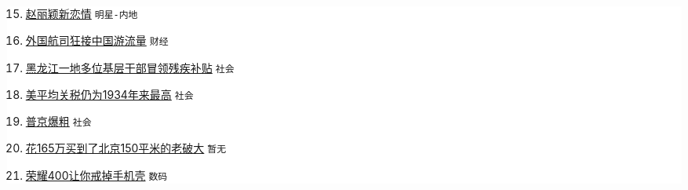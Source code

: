 15. [赵丽颖新恋情](https://m.weibo.cn/search?containerid=100103type%3D1%26t%3D10%26q%3D%E8%B5%B5%E4%B8%BD%E9%A2%96%E6%96%B0%E6%81%8B%E6%83%85&stream_entry_id=31&isnewpage=1&extparam=seat%3D1%26c_type%3D31%26cate%3D5001%26pos%3D13%26stream_entry_id%3D31%26flag%3D2%26lcate%3D5001%26realpos%3D12%26q%3D%25E8%25B5%25B5%25E4%25B8%25BD%25E9%25A2%2596%25E6%2596%25B0%25E6%2581%258B%25E6%2583%2585%26band_rank%3D12%26filter_type%3Drealtimehot%26dgr%3D0%26display_time%3D1747214492%26pre_seqid%3D174721449262204171778139) `明星-内地` 

16. [外国航司狂接中国游流量](https://m.weibo.cn/search?containerid=100103type%3D1%26t%3D10%26q%3D%23%E5%A4%96%E5%9B%BD%E8%88%AA%E5%8F%B8%E7%8B%82%E6%8E%A5%E4%B8%AD%E5%9B%BD%E6%B8%B8%E6%B5%81%E9%87%8F%23&stream_entry_id=31&isnewpage=1&extparam=seat%3D1%26c_type%3D31%26cate%3D5001%26pos%3D14%26stream_entry_id%3D31%26flag%3D0%26lcate%3D5001%26realpos%3D13%26q%3D%2523%25E5%25A4%2596%25E5%259B%25BD%25E8%2588%25AA%25E5%258F%25B8%25E7%258B%2582%25E6%258E%25A5%25E4%25B8%25AD%25E5%259B%25BD%25E6%25B8%25B8%25E6%25B5%2581%25E9%2587%258F%2523%26band_rank%3D13%26filter_type%3Drealtimehot%26dgr%3D0%26display_time%3D1747214492%26pre_seqid%3D174721449262204171778139) `财经` 

17. [黑龙江一地多位基层干部冒领残疾补贴](https://m.weibo.cn/search?containerid=100103type%3D1%26t%3D10%26q%3D%23%E9%BB%91%E9%BE%99%E6%B1%9F%E4%B8%80%E5%9C%B0%E5%A4%9A%E4%BD%8D%E5%9F%BA%E5%B1%82%E5%B9%B2%E9%83%A8%E5%86%92%E9%A2%86%E6%AE%8B%E7%96%BE%E8%A1%A5%E8%B4%B4%23&stream_entry_id=31&isnewpage=1&extparam=seat%3D1%26c_type%3D31%26cate%3D5001%26pos%3D15%26stream_entry_id%3D31%26flag%3D1%26lcate%3D5001%26realpos%3D14%26q%3D%2523%25E9%25BB%2591%25E9%25BE%2599%25E6%25B1%259F%25E4%25B8%2580%25E5%259C%25B0%25E5%25A4%259A%25E4%25BD%258D%25E5%259F%25BA%25E5%25B1%2582%25E5%25B9%25B2%25E9%2583%25A8%25E5%2586%2592%25E9%25A2%2586%25E6%25AE%258B%25E7%2596%25BE%25E8%25A1%25A5%25E8%25B4%25B4%2523%26band_rank%3D14%26filter_type%3Drealtimehot%26dgr%3D0%26display_time%3D1747214492%26pre_seqid%3D174721449262204171778139) `社会` 

18. [美平均关税仍为1934年来最高](https://m.weibo.cn/search?containerid=100103type%3D1%26t%3D10%26q%3D%23%E7%BE%8E%E5%B9%B3%E5%9D%87%E5%85%B3%E7%A8%8E%E4%BB%8D%E4%B8%BA1934%E5%B9%B4%E6%9D%A5%E6%9C%80%E9%AB%98%23&stream_entry_id=31&isnewpage=1&extparam=seat%3D1%26c_type%3D31%26cate%3D5001%26pos%3D16%26stream_entry_id%3D31%26flag%3D1%26lcate%3D5001%26realpos%3D15%26q%3D%2523%25E7%25BE%258E%25E5%25B9%25B3%25E5%259D%2587%25E5%2585%25B3%25E7%25A8%258E%25E4%25BB%258D%25E4%25B8%25BA1934%25E5%25B9%25B4%25E6%259D%25A5%25E6%259C%2580%25E9%25AB%2598%2523%26band_rank%3D15%26filter_type%3Drealtimehot%26dgr%3D0%26display_time%3D1747214492%26pre_seqid%3D174721449262204171778139) `社会` 

19. [普京爆粗](https://m.weibo.cn/search?containerid=100103type%3D1%26t%3D10%26q%3D%23%E6%99%AE%E4%BA%AC%E7%88%86%E7%B2%97%23&stream_entry_id=31&isnewpage=1&extparam=seat%3D1%26c_type%3D31%26cate%3D5001%26pos%3D17%26stream_entry_id%3D31%26flag%3D2%26lcate%3D5001%26realpos%3D16%26q%3D%2523%25E6%2599%25AE%25E4%25BA%25AC%25E7%2588%2586%25E7%25B2%2597%2523%26band_rank%3D16%26filter_type%3Drealtimehot%26dgr%3D0%26display_time%3D1747214492%26pre_seqid%3D174721449262204171778139) `社会` 

20. [花165万买到了北京150平米的老破大](https://m.weibo.cn/search?containerid=100103type%3D1%26t%3D10%26q%3D%E8%8A%B1165%E4%B8%87%E4%B9%B0%E5%88%B0%E4%BA%86%E5%8C%97%E4%BA%AC150%E5%B9%B3%E7%B1%B3%E7%9A%84%E8%80%81%E7%A0%B4%E5%A4%A7&stream_entry_id=31&isnewpage=1&extparam=seat%3D1%26c_type%3D31%26cate%3D5001%26pos%3D18%26stream_entry_id%3D31%26flag%3D2%26lcate%3D5001%26realpos%3D17%26q%3D%25E8%258A%25B1165%25E4%25B8%2587%25E4%25B9%25B0%25E5%2588%25B0%25E4%25BA%2586%25E5%258C%2597%25E4%25BA%25AC150%25E5%25B9%25B3%25E7%25B1%25B3%25E7%259A%2584%25E8%2580%2581%25E7%25A0%25B4%25E5%25A4%25A7%26band_rank%3D17%26filter_type%3Drealtimehot%26dgr%3D0%26display_time%3D1747214492%26pre_seqid%3D174721449262204171778139) `暂无` 

21. [荣耀400让你戒掉手机壳](https://m.weibo.cn/search?containerid=100103type%3D1%26t%3D10%26q%3D%23%E8%8D%A3%E8%80%80400%E8%AE%A9%E4%BD%A0%E6%88%92%E6%8E%89%E6%89%8B%E6%9C%BA%E5%A3%B3%23&stream_entry_id=31&isnewpage=1&extparam=seat%3D1%26c_type%3D31%26cate%3D5001%26pos%3D19%26stream_entry_id%3D31%26flag%3D1%26lcate%3D5001%26realpos%3D18%26q%3D%2523%25E8%258D%25A3%25E8%2580%2580400%25E8%25AE%25A9%25E4%25BD%25A0%25E6%2588%2592%25E6%258E%2589%25E6%2589%258B%25E6%259C%25BA%25E5%25A3%25B3%2523%26band_rank%3D18%26filter_type%3Drealtimehot%26dgr%3D0%26display_time%3D1747214492%26pre_seqid%3D174721449262204171778139) `数码` 
